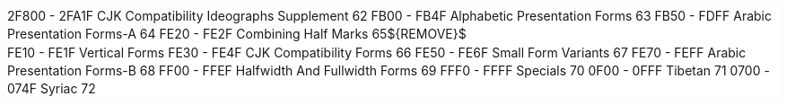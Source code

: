 </tr>
<tr class="even">
<td>2F800 - 2FA1F</td>
<td>CJK Compatibility Ideographs Supplement</td>

</tr>
<tr class="odd">
<td>62</td>
<td>FB00 - FB4F</td>
<td>Alphabetic Presentation Forms</td>
</tr>
<tr class="even">
<td>63</td>
<td>FB50 - FDFF</td>
<td>Arabic Presentation Forms-A</td>
</tr>
<tr class="odd">
<td>64</td>
<td>FE20 - FE2F</td>
<td>Combining Half Marks</td>
</tr>
<tr class="even">
<td rowspan="2">65${REMOVE}$<br />
</td>
<td>FE10 - FE1F</td>
<td>Vertical Forms</td>
</tr>
<tr class="odd">
<td>FE30 - FE4F</td>
<td>CJK Compatibility Forms</td>

</tr>
<tr class="even">
<td>66</td>
<td>FE50 - FE6F</td>
<td>Small Form Variants</td>
</tr>
<tr class="odd">
<td>67</td>
<td>FE70 - FEFF</td>
<td>Arabic Presentation Forms-B</td>
</tr>
<tr class="even">
<td>68</td>
<td>FF00 - FFEF</td>
<td>Halfwidth And Fullwidth Forms</td>
</tr>
<tr class="odd">
<td>69</td>
<td>FFF0 - FFFF</td>
<td>Specials</td>
</tr>
<tr class="even">
<td>70</td>
<td>0F00 - 0FFF</td>
<td>Tibetan</td>
</tr>
<tr class="odd">
<td>71</td>
<td>0700 - 074F</td>
<td>Syriac</td>
</tr>
<tr class="even">
<td>72</td>